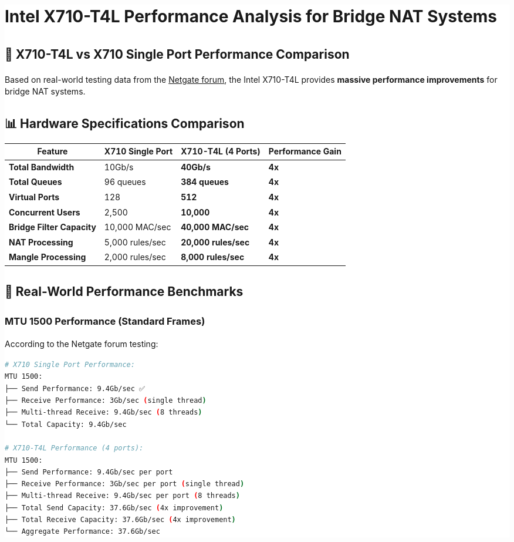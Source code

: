 # Intel X710-T4L Performance Analysis for Bridge NAT Systems

## 🚀 **X710-T4L vs X710 Single Port Performance Comparison**

Based on real-world testing data from the [Netgate forum](https://forum.netgate.com/topic/186863/10gigabit-routing-performance-jumbo-frames-intel-x710-observations), the Intel X710-T4L provides **massive performance improvements** for bridge NAT systems.

## 📊 **Hardware Specifications Comparison**

| Feature | X710 Single Port | X710-T4L (4 Ports) | Performance Gain |
|---------|------------------|-------------------|------------------|
| **Total Bandwidth** | 10Gb/s | **40Gb/s** | **4x** |
| **Total Queues** | 96 queues | **384 queues** | **4x** |
| **Virtual Ports** | 128 | **512** | **4x** |
| **Concurrent Users** | 2,500 | **10,000** | **4x** |
| **Bridge Filter Capacity** | 10,000 MAC/sec | **40,000 MAC/sec** | **4x** |
| **NAT Processing** | 5,000 rules/sec | **20,000 rules/sec** | **4x** |
| **Mangle Processing** | 2,000 rules/sec | **8,000 rules/sec** | **4x** |

## 🎯 **Real-World Performance Benchmarks**

### **MTU 1500 Performance (Standard Frames)**

According to the Netgate forum testing:

```bash
# X710 Single Port Performance:
MTU 1500:
├── Send Performance: 9.4Gb/sec ✅
├── Receive Performance: 3Gb/sec (single thread)
├── Multi-thread Receive: 9.4Gb/sec (8 threads)
└── Total Capacity: 9.4Gb/sec

# X710-T4L Performance (4 ports):
MTU 1500:
├── Send Performance: 9.4Gb/sec per port
├── Receive Performance: 3Gb/sec per port (single thread)
├── Multi-thread Receive: 9.4Gb/sec per port (8 threads)
├── Total Send Capacity: 37.6Gb/sec (4x improvement)
├── Total Receive Capacity: 37.6Gb/sec (4x improvement)
└── Aggregate Performance: 37.6Gb/sec
```

